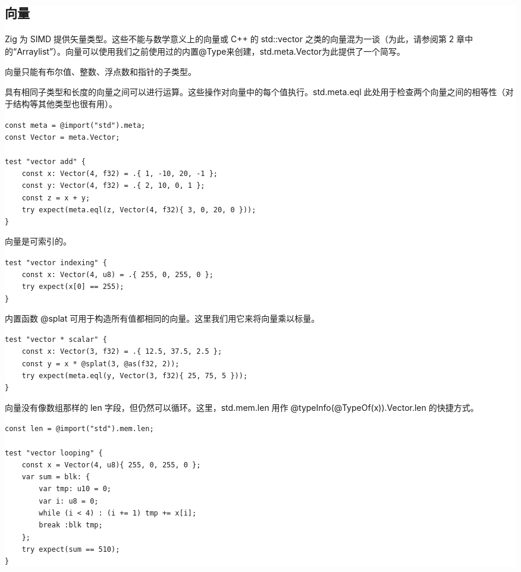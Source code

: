 ## 向量

Zig 为 SIMD 提供矢量类型。这些不能与数学意义上的向量或 C++ 的 std::vector 之类的向量混为一谈（为此，请参阅第 2 章中的“Arraylist”）。向量可以使用我们之前使用过的内置@Type来创建，std.meta.Vector为此提供了一个简写。

向量只能有布尔值、整数、浮点数和指针的子类型。

具有相同子类型和长度的向量之间可以进行运算。这些操作对向量中的每个值执行。std.meta.eql 此处用于检查两个向量之间的相等性（对于结构等其他类型也很有用）。

```zig
const meta = @import("std").meta;
const Vector = meta.Vector;

test "vector add" {
    const x: Vector(4, f32) = .{ 1, -10, 20, -1 };
    const y: Vector(4, f32) = .{ 2, 10, 0, 1 };
    const z = x + y;
    try expect(meta.eql(z, Vector(4, f32){ 3, 0, 20, 0 }));
}
```

向量是可索引的。

```zig
test "vector indexing" {
    const x: Vector(4, u8) = .{ 255, 0, 255, 0 };
    try expect(x[0] == 255);
}
```

内置函数 @splat 可用于构造所有值都相同的向量。这里我们用它来将向量乘以标量。

```zig
test "vector * scalar" {
    const x: Vector(3, f32) = .{ 12.5, 37.5, 2.5 };
    const y = x * @splat(3, @as(f32, 2));
    try expect(meta.eql(y, Vector(3, f32){ 25, 75, 5 }));
}
```

向量没有像数组那样的 len 字段，但仍然可以循环。这里，std.mem.len 用作 @typeInfo(@TypeOf(x)).Vector.len 的快捷方式。

```zig
const len = @import("std").mem.len;

test "vector looping" {
    const x = Vector(4, u8){ 255, 0, 255, 0 };
    var sum = blk: {
        var tmp: u10 = 0;
        var i: u8 = 0;
        while (i < 4) : (i += 1) tmp += x[i];
        break :blk tmp;
    };
    try expect(sum == 510);
}
```
